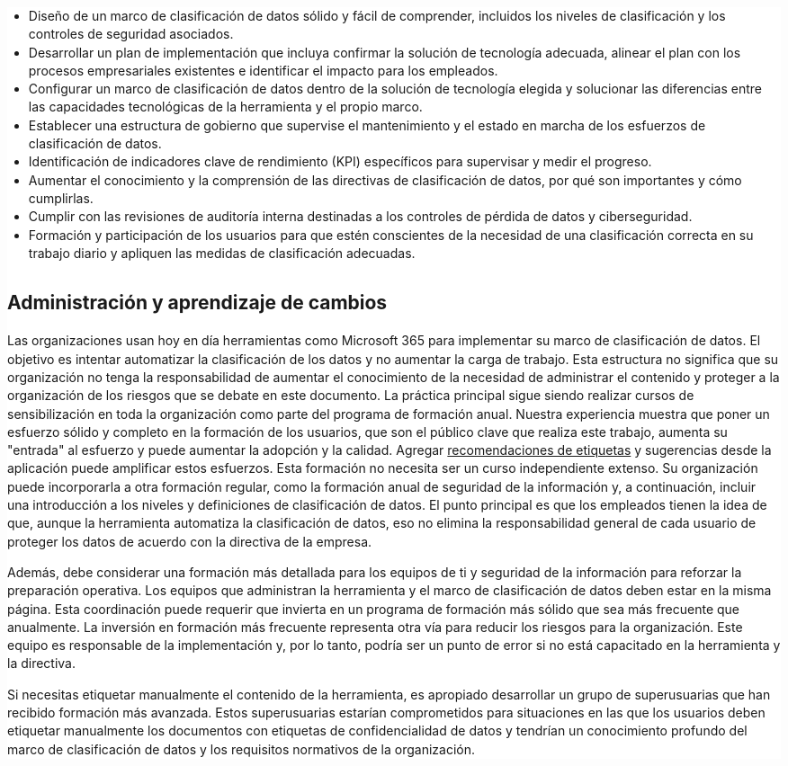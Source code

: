 - Diseño de un marco de clasificación de datos sólido y fácil de comprender, incluidos los niveles de clasificación y los controles de seguridad asociados.
- Desarrollar un plan de implementación que incluya confirmar la solución de tecnología adecuada, alinear el plan con los procesos empresariales existentes e identificar el impacto para los empleados.
- Configurar un marco de clasificación de datos dentro de la solución de tecnología elegida y solucionar las diferencias entre las capacidades tecnológicas de la herramienta y el propio marco.
- Establecer una estructura de gobierno que supervise el mantenimiento y el estado en marcha de los esfuerzos de clasificación de datos.
- Identificación de indicadores clave de rendimiento (KPI) específicos para supervisar y medir el progreso.
- Aumentar el conocimiento y la comprensión de las directivas de clasificación de datos, por qué son importantes y cómo cumplirlas.
- Cumplir con las revisiones de auditoría interna destinadas a los controles de pérdida de datos y ciberseguridad.
- Formación y participación de los usuarios para que estén conscientes de la necesidad de una clasificación correcta en su trabajo diario y apliquen las medidas de clasificación adecuadas.

## <a name="change-management-and-training"></a>Administración y aprendizaje de cambios

Las organizaciones usan hoy en día herramientas como Microsoft 365 para implementar su marco de clasificación de datos. El objetivo es intentar automatizar la clasificación de los datos y no aumentar la carga de trabajo. Esta estructura no significa que su organización no tenga la responsabilidad de aumentar el conocimiento de la necesidad de administrar el contenido y proteger a la organización de los riesgos que se debate en este documento. La práctica principal sigue siendo realizar cursos de sensibilización en toda la organización como parte del programa de formación anual. Nuestra experiencia muestra que poner un esfuerzo sólido y completo en la formación de los usuarios, que son el público clave que realiza este trabajo, aumenta su "entrada" al esfuerzo y puede aumentar la adopción y la calidad. Agregar [recomendaciones de etiquetas](/microsoft-365/compliance/apply-sensitivity-label-automatically#recommend-that-the-user-apply-a-sensitivity-label) y sugerencias desde la aplicación puede amplificar estos esfuerzos. Esta formación no necesita ser un curso independiente extenso. Su organización puede incorporarla a otra formación regular, como la formación anual de seguridad de la información y, a continuación, incluir una introducción a los niveles y definiciones de clasificación de datos. El punto principal es que los empleados tienen la idea de que, aunque la herramienta automatiza la clasificación de datos, eso no elimina la responsabilidad general de cada usuario de proteger los datos de acuerdo con la directiva de la empresa.

Además, debe considerar una formación más detallada para los equipos de ti y seguridad de la información para reforzar la preparación operativa. Los equipos que administran la herramienta y el marco de clasificación de datos deben estar en la misma página. Esta coordinación puede requerir que invierta en un programa de formación más sólido que sea más frecuente que anualmente. La inversión en formación más frecuente representa otra vía para reducir los riesgos para la organización. Este equipo es responsable de la implementación y, por lo tanto, podría ser un punto de error si no está capacitado en la herramienta y la directiva.

Si necesitas etiquetar manualmente el contenido de la herramienta, es apropiado desarrollar un grupo de superusuarias que han recibido formación más avanzada. Estos superusuarias estarían comprometidos para situaciones en las que los usuarios deben etiquetar manualmente los documentos con etiquetas de confidencialidad de datos y tendrían un conocimiento profundo del marco de clasificación de datos y los requisitos normativos de la organización.
